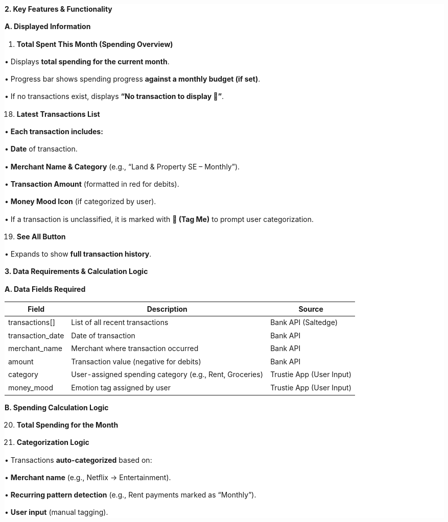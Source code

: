 **2. Key Features & Functionality**

  

**A. Displayed Information**

1.  **Total Spent This Month (Spending Overview)**

• Displays **total spending for the current month**.

• Progress bar shows spending progress **against a monthly budget (if set)**.

• If no transactions exist, displays **“No transaction to display 🤔”**.

18. **Latest Transactions List**

• **Each transaction includes:**

• **Date** of transaction.

• **Merchant Name & Category** (e.g., “Land & Property SE – Monthly”).

• **Transaction Amount** (formatted in red for debits).

• **Money Mood Icon** (if categorized by user).

• If a transaction is unclassified, it is marked with **🤔 (Tag Me)** to prompt user categorization.

19. **See All Button**

• Expands to show **full transaction history**.

**3. Data Requirements & Calculation Logic**

  

**A. Data Fields Required**

|**Field**|**Description**|**Source**|
|---|---|---|
|transactions[]|List of all recent transactions|Bank API (Saltedge)|
|transaction_date|Date of transaction|Bank API|
|merchant_name|Merchant where transaction occurred|Bank API|
|amount|Transaction value (negative for debits)|Bank API|
|category|User-assigned spending category (e.g., Rent, Groceries)|Trustie App (User Input)|
|money_mood|Emotion tag assigned by user|Trustie App (User Input)|

**B. Spending Calculation Logic**

20. **Total Spending for the Month**

21. **Categorization Logic**

• Transactions **auto-categorized** based on:

• **Merchant name** (e.g., Netflix → Entertainment).

• **Recurring pattern detection** (e.g., Rent payments marked as “Monthly”).

• **User input** (manual tagging).

